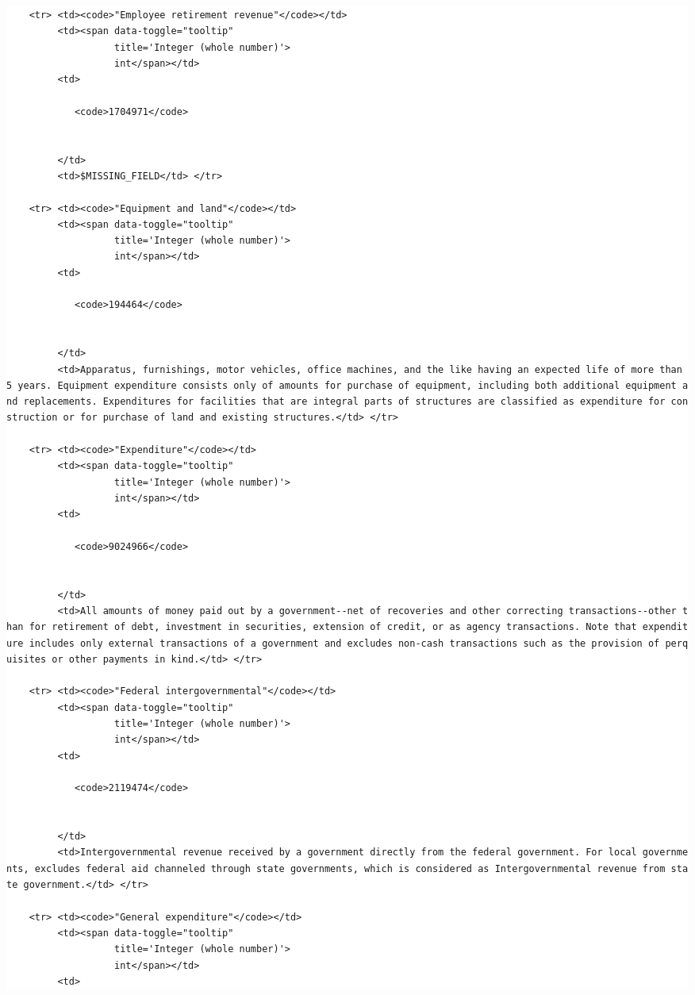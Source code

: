         <tr> <td><code>"Employee retirement revenue"</code></td> 
             <td><span data-toggle="tooltip"
                       title='Integer (whole number)'>
                       int</span></td> 
             <td>
             
                <code>1704971</code>
             
                
             </td> 
             <td>$MISSING_FIELD</td> </tr>
        
        <tr> <td><code>"Equipment and land"</code></td> 
             <td><span data-toggle="tooltip"
                       title='Integer (whole number)'>
                       int</span></td> 
             <td>
             
                <code>194464</code>
             
                
             </td> 
             <td>Apparatus, furnishings, motor vehicles, office machines, and the like having an expected life of more than 5 years. Equipment expenditure consists only of amounts for purchase of equipment, including both additional equipment and replacements. Expenditures for facilities that are integral parts of structures are classified as expenditure for construction or for purchase of land and existing structures.</td> </tr>
        
        <tr> <td><code>"Expenditure"</code></td> 
             <td><span data-toggle="tooltip"
                       title='Integer (whole number)'>
                       int</span></td> 
             <td>
             
                <code>9024966</code>
             
                
             </td> 
             <td>All amounts of money paid out by a government--net of recoveries and other correcting transactions--other than for retirement of debt, investment in securities, extension of credit, or as agency transactions. Note that expenditure includes only external transactions of a government and excludes non-cash transactions such as the provision of perquisites or other payments in kind.</td> </tr>
        
        <tr> <td><code>"Federal intergovernmental"</code></td> 
             <td><span data-toggle="tooltip"
                       title='Integer (whole number)'>
                       int</span></td> 
             <td>
             
                <code>2119474</code>
             
                
             </td> 
             <td>Intergovernmental revenue received by a government directly from the federal government. For local governments, excludes federal aid channeled through state governments, which is considered as Intergovernmental revenue from state government.</td> </tr>
        
        <tr> <td><code>"General expenditure"</code></td> 
             <td><span data-toggle="tooltip"
                       title='Integer (whole number)'>
                       int</span></td> 
             <td>
             